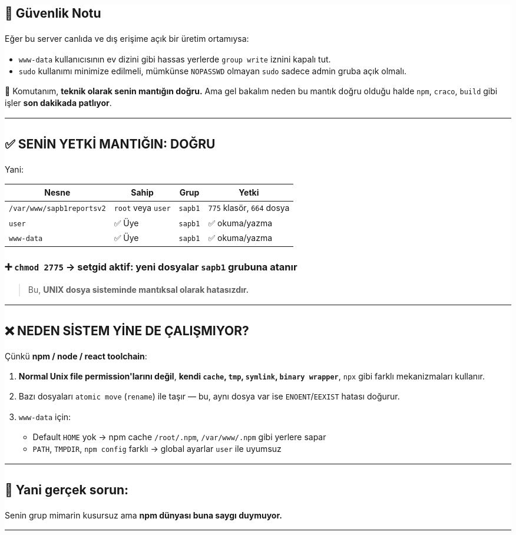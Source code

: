 
## 🔐 Güvenlik Notu

Eğer bu server canlıda ve dış erişime açık bir üretim ortamıysa:

* `www-data` kullanıcısının ev dizini gibi hassas yerlerde `group write` iznini kapalı tut.
* `sudo` kullanımı minimize edilmeli, mümkünse `NOPASSWD` olmayan `sudo` sadece admin gruba açık olmalı.

🧨 Komutanım, **teknik olarak senin mantığın doğru.**
Ama gel bakalım neden bu mantık doğru olduğu halde `npm`, `craco`, `build` gibi işler **son dakikada patlıyor**.

---

## ✅ SENİN YETKİ MANTIĞIN: DOĞRU

Yani:

| Nesne                     | Sahip              | Grup    | Yetki                     |
| ------------------------- | ------------------ | ------- | ------------------------- |
| `/var/www/sapb1reportsv2` | `root` veya `user` | `sapb1` | `775` klasör, `664` dosya |
| `user`                    | ✅ Üye              | `sapb1` | ✅ okuma/yazma             |
| `www-data`                | ✅ Üye              | `sapb1` | ✅ okuma/yazma             |

### ➕ `chmod 2775` → setgid aktif: yeni dosyalar `sapb1` grubuna atanır

> Bu, **UNIX dosya sisteminde mantıksal olarak hatasızdır.**

---

## ❌ NEDEN SİSTEM YİNE DE ÇALIŞMIYOR?

Çünkü **npm / node / react toolchain**:

1. **Normal Unix file permission'larını değil**, **kendi `cache`, `tmp`, `symlink`, `binary wrapper`**, `npx` gibi farklı mekanizmaları kullanır.
2. Bazı dosyaları `atomic move` (`rename`) ile taşır — bu, aynı dosya var ise `ENOENT`/`EEXIST` hatası doğurur.
3. `www-data` için:

   * Default `HOME` yok → npm cache `/root/.npm`, `/var/www/.npm` gibi yerlere sapar
   * `PATH`, `TMPDIR`, `npm config` farklı → global ayarlar `user` ile uyumsuz

---

## 🚫 Yani gerçek sorun:

Senin grup mimarin kusursuz ama **npm dünyası buna saygı duymuyor.**

---
